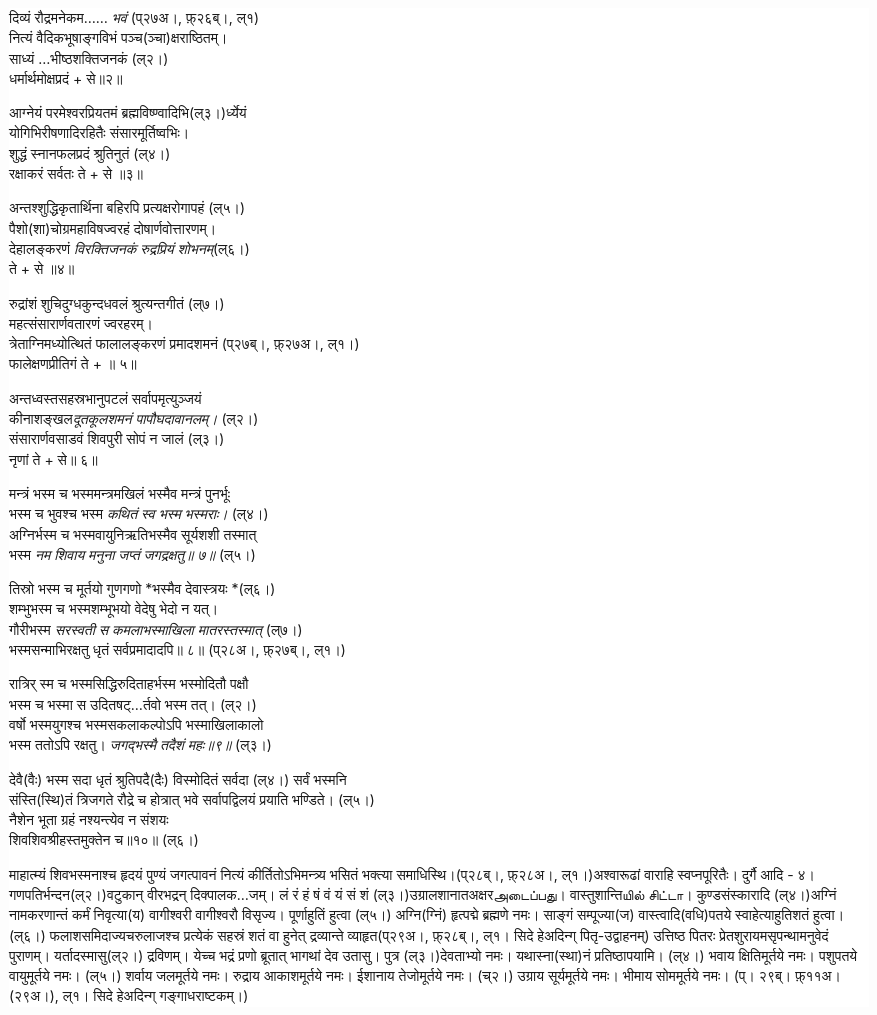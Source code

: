 दिव्यं रौद्रमनेकम…… *भवं* (प्२७अ।, फ़्२६ब्।, ल्१)  
नित्यं वैदिकभूषाङ्गविभं पञ्च(ञ्चा)क्षराष्ठितम्।   
साध्यं …भीष्ठशक्तिजनकं (ल्२।)  
धर्मार्थमोक्षप्रदं + से॥२॥  
  
आग्नेयं परमेश्वरप्रियतमं ब्रह्मविष्ण्वादिभि(ल्३।)र्ध्येयं   
योगिभिरीषणादिरहितैः संसारमूर्तिष्वभिः।   
शुद्धं स्नानफलप्रदं श्रुतिनुतं (ल्४।)   
रक्षाकरं सर्वतः ते + से ॥३॥  
  
अन्तश्शुद्धिकृतार्थिना बहिरपि प्रत्यक्षरोगापहं (ल्५।)   
पैशो(शा)चोग्रमहाविषज्वरहं दोषार्णवोत्तारणम्।  
देहालङ्करणं *विरक्तिजनकं रुद्रप्रियं शोभनम्*(ल्६।)  
	ते + से ॥४॥  
  
रुद्रांशं शुचिदुग्धकुन्दधवलं श्रुत्यन्तगीतं (ल्७।)  
	महत्संसारार्णवतारणं ज्वरहरम्।   
त्रेताग्निमध्योत्थितं फालालङ्करणं प्रमादशमनं (प्२७ब्।, फ़्२७अ।, ल्१।)  
	फालेक्षणप्रीतिगं ते + ॥ ५॥  
  
अन्तध्वस्तसहस्रभानुपटलं सर्वापमृत्युञ्जयं   
कीनाशङ्खल*दूतकूलशमनं पापौघदावानलम्।* (ल्२।)  
संसारार्णवसाडवं शिवपुरी सोपं न जालं (ल्३।)  
	नृणां ते + से॥ ६॥  
  
मन्त्रं भस्म च भस्ममन्त्रमखिलं भस्मैव मन्त्रं पुनर्भूः  
भस्म च भुवश्च भस्म *कथितं स्व भस्म भस्मराः।* (ल्४।)  
अग्निर्भस्म च भस्मवायुनिऋतिभस्मैव सूर्यशशी तस्मात्   
भस्म *नम शिवाय मनुना जप्तं जगद्रक्षतु॥ ७॥* (ल्५।)  
  
तिस्रो भस्म च मूर्तयो गुणगणो *भस्मैव देवास्त्रयः *(ल्६।)   
शम्भुभस्म च भस्मशम्भूभयो वेदेषु भेदो न यत्।  
गौरीभस्म *सरस्वती स कमलाभस्माखिला मातरस्तस्मात्* (ल्७।)  
	भस्मसन्माभिरक्षतु धृतं सर्वप्रमादादपि॥ ८॥ (प्२८अ।, फ़्२७ब्।, ल्१।)  
  
रात्रिर् स्म च भस्मसिद्धिरुदिताहर्भस्म भस्मोदितौ पक्षौ   
भस्म च भस्मा स उदितषट्…र्तवो भस्म तत्। (ल्२।)   
वर्षो भस्मयुगश्च भस्मसकलाकल्पोऽपि भस्माखिलाकालो   
भस्म ततोऽपि रक्षतु। *जगद्भस्मै तदैशं महः॥९॥* (ल्३।)  
  
देवै(वैः) भस्म सदा धृतं श्रुतिपदै(दैः) विस्मोदितं सर्वदा (ल्४।) सर्वं भस्मनि  
 संस्ति(स्थि)तं त्रिजगते रौद्रे च होत्रात् भवे सर्वापद्विलयं प्रयाति भण्डिते। (ल्५।)  
नैशेन भूता ग्रहं नश्यन्त्येव न संशयः   
शिवशिवश्रीहस्तमुक्तेन च॥१०॥ (ल्६।)  
  
माहात्म्यं शिवभस्मनाश्च हृदयं पुण्यं जगत्पावनं नित्यं कीर्तितोऽभिमन्त्र्य भसितं भक्त्या समाधिस्थि।(प्२८ब्।, फ़्२८अ।, ल्१।)अश्वारूढां वाराहि स्वप्नपूरितैः। दुर्गै आदि - ४। गणपतिर्भन्दन(ल्२।)वटुकान् वीरभद्रन् दिक्पालक…जम्। लं रं हं षं वं यं सं शं (ल्३।)उग्रालशानातअक्षरஅடைப்பது। वास्तुशान्तिயில் சிட்டா। कुण्डसंस्कारादि (ल्४।)अग्निं नामकरणान्तं कर्मं निवृत्या(य) वागीश्वरी वागीश्वरौ विसृज्य। पूर्णाहुतिं हुत्वा (ल्५।) अग्नि(ग्निं) हृत्पद्मे ब्रह्मणे नमः। साङ्गं सम्पूज्या(ज) वास्त्वादि(वधि)पतये स्वाहेत्याहुतिशतं हुत्वा। (ल्६।) फलाशसमिदाज्यचरुलाजश्च प्रत्येकं सहस्रं शतं वा हुनेत् द्रव्यान्ते व्याहृत(प्२९अ।, फ़्२८ब्।, ल्१। सिदे हेअदिन्ग् पितृ-उद्वाहनम्) उत्तिष्ठ पितरः प्रेतशुरायमसृपन्थामनुवेदं पुराणम्। यर्तादस्मासु(ल्२।) द्रविणम्। येच्च भद्रं प्रणो ब्रूतात् भागथां देव उतासु। पुत्र (ल्३।)देवताभ्यो नमः। यथास्ना(स्था)नं प्रतिष्ठापयामि। (ल्४।) भवाय क्षितिमूर्तये नमः। पशुपतये वायुमूर्तये नमः। (ल्५।) शर्वाय जलमूर्तये नमः। रुद्राय आकाशमूर्तये नमः। ईशानाय तेजोमूर्तये नमः। (च्२।) उग्राय सूर्यमूर्तये नमः। भीमाय सोममूर्तये नमः। (प्। २९ब्। फ़्११अ।(२९अ।), ल्१। सिदे हेअदिन्ग् गङ्गाधराष्टकम्।)  
      